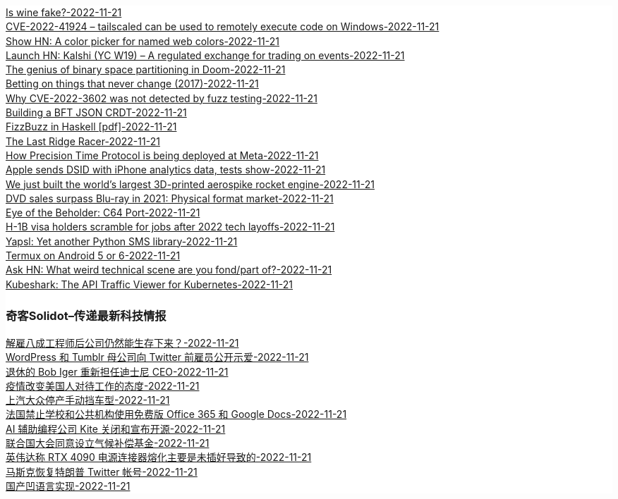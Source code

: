 <a target=_blank rel=nofollow href="https://asteriskmag.com/issues/1/is-wine-fake" >Is wine fake?-2022-11-21</a><br/><a target=_blank rel=nofollow href="https://emily.id.au/tailscale" >CVE-2022-41924 – tailscaled can be used to remotely execute code on Windows-2022-11-21</a><br/><a target=_blank rel=nofollow href="https://arantius.github.io/web-color-wheel/" >Show HN: A color picker for named web colors-2022-11-21</a><br/><a target=_blank rel=nofollow href="https://news.ycombinator.com/item?id=33696486" >Launch HN: Kalshi (YC W19) – A regulated exchange for trading on events-2022-11-21</a><br/><a target=_blank rel=nofollow href="https://twobithistory.org/2019/11/06/doom-bsp.html" >The genius of binary space partitioning in Doom-2022-11-21</a><br/><a target=_blank rel=nofollow href="https://collabfund.com/blog/betting-on-things-that-never-change/" >Betting on things that never change (2017)-2022-11-21</a><br/><a target=_blank rel=nofollow href="http://allsoftwaresucks.blogspot.com/2022/11/why-cve-2022-3602-was-not-detected-by.html" >Why CVE-2022-3602 was not detected by fuzz testing-2022-11-21</a><br/><a target=_blank rel=nofollow href="https://jzhao.xyz/posts/bft-json-crdt/" >Building a BFT JSON CRDT-2022-11-21</a><br/><a target=_blank rel=nofollow href="https://themonadreader.files.wordpress.com/2014/04/fizzbuzz.pdf" >FizzBuzz in Haskell [pdf]-2022-11-21</a><br/><a target=_blank rel=nofollow href="https://arcadeblogger.com/2022/11/20/the-last-ridge-racer/" >The Last Ridge Racer-2022-11-21</a><br/><a target=_blank rel=nofollow href="https://engineering.fb.com/2022/11/21/production-engineering/precision-time-protocol-at-meta/" >How Precision Time Protocol is being deployed at Meta-2022-11-21</a><br/><a target=_blank rel=nofollow href="https://gizmodo.com/apple-iphone-privacy-dsid-analytics-personal-data-test-1849807619" >Apple sends DSID with iPhone analytics data, tests show-2022-11-21</a><br/><a target=_blank rel=nofollow href="https://www.hyperganic.com/blog/we-just-built-the-worlds-largest-3d-printed-aerospike-rocket-engine/" >We just built the world’s largest 3D-printed aerospike rocket engine-2022-11-21</a><br/><a target=_blank rel=nofollow href="https://itigic.com/dvd-sales-surpass-blu-ray-in-2021-physical-format-market/" >DVD sales surpass Blu-ray in 2021: Physical format market-2022-11-21</a><br/><a target=_blank rel=nofollow href="https://bitbucket.org/JackAsser/eye-of-the-beholder-c64/src/master/" >Eye of the Beholder: C64 Port-2022-11-21</a><br/><a target=_blank rel=nofollow href="https://www.bloomberg.com/news/articles/2022-11-21/2022-tech-layoffs-leave-h-1b-visa-holders-in-limbo" >H-1B visa holders scramble for jobs after 2022 tech layoffs-2022-11-21</a><br/><a target=_blank rel=nofollow href="https://github.com/kutoga/yapsl" >Yapsl: Yet another Python SMS library-2022-11-21</a><br/><a target=_blank rel=nofollow href="https://github.com/termux/termux-app/wiki/Termux-on-android-5-or-6" >Termux on Android 5 or 6-2022-11-21</a><br/><a target=_blank rel=nofollow href="https://news.ycombinator.com/item?id=33696216" >Ask HN: What weird technical scene are you fond/part of?-2022-11-21</a><br/><a target=_blank rel=nofollow href="https://github.com/kubeshark/kubeshark" >Kubeshark: The API Traffic Viewer for Kubernetes-2022-11-21</a><br/>



###  奇客Solidot–传递最新科技情报

<a target=_blank rel=nofollow href="https://www.solidot.org/story?sid=73434" >解雇八成工程师后公司仍然能生存下来？-2022-11-21</a><br/><a target=_blank rel=nofollow href="https://www.solidot.org/story?sid=73433" >WordPress 和 Tumblr 母公司向 Twitter 前雇员公开示爱-2022-11-21</a><br/><a target=_blank rel=nofollow href="https://www.solidot.org/story?sid=73432" >退休的 Bob Iger 重新担任迪士尼 CEO-2022-11-21</a><br/><a target=_blank rel=nofollow href="https://www.solidot.org/story?sid=73431" >疫情改变美国人对待工作的态度-2022-11-21</a><br/><a target=_blank rel=nofollow href="https://www.solidot.org/story?sid=73430" >上汽大众停产手动挡车型-2022-11-21</a><br/><a target=_blank rel=nofollow href="https://www.solidot.org/story?sid=73429" >法国禁止学校和公共机构使用免费版 Office 365 和 Google Docs-2022-11-21</a><br/><a target=_blank rel=nofollow href="https://www.solidot.org/story?sid=73428" >AI 辅助编程公司 Kite 关闭和宣布开源-2022-11-21</a><br/><a target=_blank rel=nofollow href="https://www.solidot.org/story?sid=73427" >联合国大会同意设立气候补偿基金-2022-11-21</a><br/><a target=_blank rel=nofollow href="https://www.solidot.org/story?sid=73426" >英伟达称 RTX 4090 电源连接器熔化主要是未插好导致的-2022-11-21</a><br/><a target=_blank rel=nofollow href="https://www.solidot.org/story?sid=73425" >马斯克恢复特朗普 Twitter 帐号-2022-11-21</a><br/><a target=_blank rel=nofollow href="https://www.solidot.org/story?sid=73424" >国产凹语言实现-2022-11-21</a><br/>
